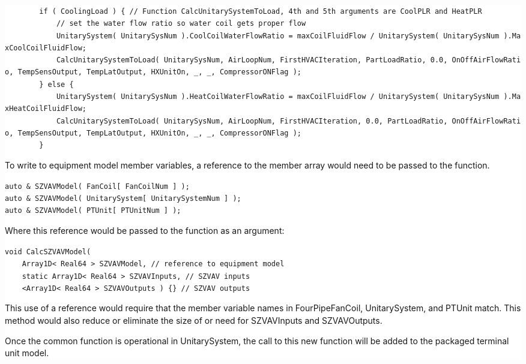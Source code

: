 			if ( CoolingLoad ) { // Function CalcUnitarySystemToLoad, 4th and 5th arguments are CoolPLR and HeatPLR
				// set the water flow ratio so water coil gets proper flow
				UnitarySystem( UnitarySysNum ).CoolCoilWaterFlowRatio = maxCoilFluidFlow / UnitarySystem( UnitarySysNum ).MaxCoolCoilFluidFlow;
				CalcUnitarySystemToLoad( UnitarySysNum, AirLoopNum, FirstHVACIteration, PartLoadRatio, 0.0, OnOffAirFlowRatio, TempSensOutput, TempLatOutput, HXUnitOn, _, _, CompressorONFlag );
			} else {
				UnitarySystem( UnitarySysNum ).HeatCoilWaterFlowRatio = maxCoilFluidFlow / UnitarySystem( UnitarySysNum ).MaxHeatCoilFluidFlow;
				CalcUnitarySystemToLoad( UnitarySysNum, AirLoopNum, FirstHVACIteration, 0.0, PartLoadRatio, OnOffAirFlowRatio, TempSensOutput, TempLatOutput, HXUnitOn, _, _, CompressorONFlag );
			}


To write to equipment model member variables, a reference to the member array would need to be passed to the function.

    auto & SZVAVModel( FanCoil[ FanCoilNum ] );
    auto & SZVAVModel( UnitarySystem[ UnitarySystemNum ] );
    auto & SZVAVModel( PTUnit[ PTUnitNum ] );

Where this reference would be passed to the function as an argument:

    void CalcSZVAVModel( 
        Array1D< Real64 > SZVAVModel, // reference to equipment model
        static Array1D< Real64 > SZVAVInputs, // SZVAV inputs
        <Array1D< Real64 > SZVAVOutputs ) {} // SZVAV outputs

This use of a reference would require that the member variable names in FourPipeFanCoil, UnitarySystem, and PTUnit match. This method would also reduce or eliminate the size of or need for SZVAVInputs and SZVAVOutputs.

Once the common function is operational in UnitarySystem, the call to this new function will be added to the packaged terminal unit model.


